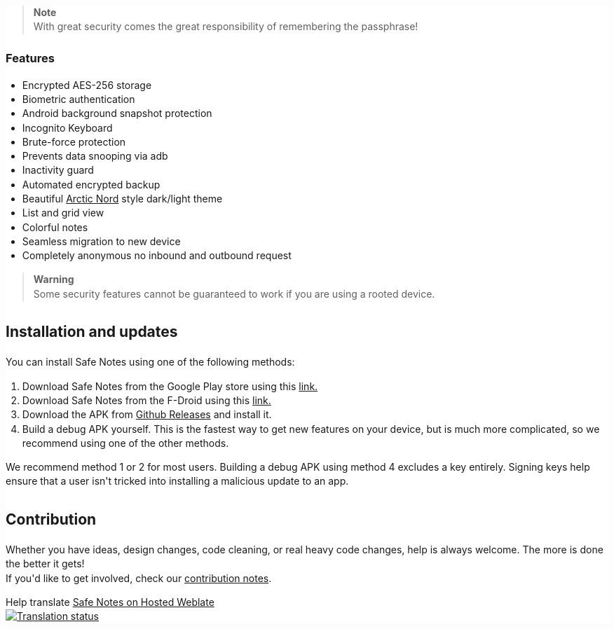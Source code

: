 > **Note**  
> With great security comes the great responsibility of remembering the passphrase!

### Features

* Encrypted AES-256 storage
* Biometric authentication
* Android background snapshot protection
* Incognito Keyboard
* Brute-force protection
* Prevents data snooping via adb
* Inactivity guard
* Automated encrypted backup
* Beautiful [Arctic Nord](https://www.nordtheme.com) style dark/light theme
* List and grid view
* Colorful notes
* Seamless migration to new device 
* Completely anonymous no inbound and outbound request

> **Warning**  
> Some security features cannot be guaranteed to work if you are using a rooted device.


<span id="updates"></span>

## Installation and updates
You can install Safe Notes using one of the following methods:
 1. Download Safe Notes from the Google Play store using this [link.](https://play.google.com/store/apps/details?id=com.trisven.safenotes)
 2. Download Safe Notes from the F-Droid using this [link.](https://f-droid.org/en/packages/com.trisven.safenotes/)
 3. Download the APK from [Github Releases](https://github.com/keshav-space/safenotes/releases) and install it.
 4. Build a debug APK yourself. This is the fastest way to get new features on your device, but is much more complicated, so we recommend using one of the other methods.

We recommend method 1 or 2 for most users. Building a debug APK using method 4 excludes a key entirely. Signing keys help ensure that a user isn't tricked into installing a malicious update to an app.


## Contribution
Whether you have ideas, design changes, code cleaning, or real heavy code changes, help is always welcome.
The more is done the better it gets!  
If you'd like to get involved, check our [contribution notes](.github/CONTRIBUTING.md).  

Help translate [Safe Notes on Hosted Weblate](https://hosted.weblate.org/engage/safe-notes/)  
<a href="https://hosted.weblate.org/engage/safe-notes/">
<img src="https://hosted.weblate.org/widgets/safe-notes/en/safe-notes-app/multi-auto.svg" alt="Translation status" />
</a>
